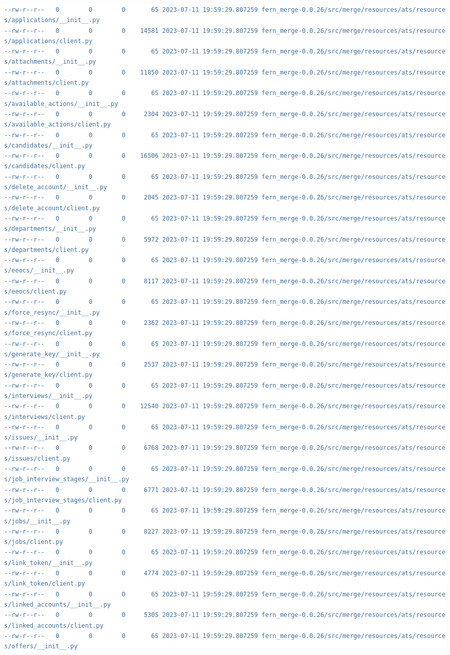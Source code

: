 ```diff
--rw-r--r--   0        0        0       65 2023-07-11 19:59:29.807259 fern_merge-0.0.26/src/merge/resources/ats/resources/applications/__init__.py
--rw-r--r--   0        0        0    14581 2023-07-11 19:59:29.807259 fern_merge-0.0.26/src/merge/resources/ats/resources/applications/client.py
--rw-r--r--   0        0        0       65 2023-07-11 19:59:29.807259 fern_merge-0.0.26/src/merge/resources/ats/resources/attachments/__init__.py
--rw-r--r--   0        0        0    11850 2023-07-11 19:59:29.807259 fern_merge-0.0.26/src/merge/resources/ats/resources/attachments/client.py
--rw-r--r--   0        0        0       65 2023-07-11 19:59:29.807259 fern_merge-0.0.26/src/merge/resources/ats/resources/available_actions/__init__.py
--rw-r--r--   0        0        0     2304 2023-07-11 19:59:29.807259 fern_merge-0.0.26/src/merge/resources/ats/resources/available_actions/client.py
--rw-r--r--   0        0        0       65 2023-07-11 19:59:29.807259 fern_merge-0.0.26/src/merge/resources/ats/resources/candidates/__init__.py
--rw-r--r--   0        0        0    16506 2023-07-11 19:59:29.807259 fern_merge-0.0.26/src/merge/resources/ats/resources/candidates/client.py
--rw-r--r--   0        0        0       65 2023-07-11 19:59:29.807259 fern_merge-0.0.26/src/merge/resources/ats/resources/delete_account/__init__.py
--rw-r--r--   0        0        0     2045 2023-07-11 19:59:29.807259 fern_merge-0.0.26/src/merge/resources/ats/resources/delete_account/client.py
--rw-r--r--   0        0        0       65 2023-07-11 19:59:29.807259 fern_merge-0.0.26/src/merge/resources/ats/resources/departments/__init__.py
--rw-r--r--   0        0        0     5972 2023-07-11 19:59:29.807259 fern_merge-0.0.26/src/merge/resources/ats/resources/departments/client.py
--rw-r--r--   0        0        0       65 2023-07-11 19:59:29.807259 fern_merge-0.0.26/src/merge/resources/ats/resources/eeocs/__init__.py
--rw-r--r--   0        0        0     8117 2023-07-11 19:59:29.807259 fern_merge-0.0.26/src/merge/resources/ats/resources/eeocs/client.py
--rw-r--r--   0        0        0       65 2023-07-11 19:59:29.807259 fern_merge-0.0.26/src/merge/resources/ats/resources/force_resync/__init__.py
--rw-r--r--   0        0        0     2362 2023-07-11 19:59:29.807259 fern_merge-0.0.26/src/merge/resources/ats/resources/force_resync/client.py
--rw-r--r--   0        0        0       65 2023-07-11 19:59:29.807259 fern_merge-0.0.26/src/merge/resources/ats/resources/generate_key/__init__.py
--rw-r--r--   0        0        0     2537 2023-07-11 19:59:29.807259 fern_merge-0.0.26/src/merge/resources/ats/resources/generate_key/client.py
--rw-r--r--   0        0        0       65 2023-07-11 19:59:29.807259 fern_merge-0.0.26/src/merge/resources/ats/resources/interviews/__init__.py
--rw-r--r--   0        0        0    12540 2023-07-11 19:59:29.807259 fern_merge-0.0.26/src/merge/resources/ats/resources/interviews/client.py
--rw-r--r--   0        0        0       65 2023-07-11 19:59:29.807259 fern_merge-0.0.26/src/merge/resources/ats/resources/issues/__init__.py
--rw-r--r--   0        0        0     6768 2023-07-11 19:59:29.807259 fern_merge-0.0.26/src/merge/resources/ats/resources/issues/client.py
--rw-r--r--   0        0        0       65 2023-07-11 19:59:29.807259 fern_merge-0.0.26/src/merge/resources/ats/resources/job_interview_stages/__init__.py
--rw-r--r--   0        0        0     6771 2023-07-11 19:59:29.807259 fern_merge-0.0.26/src/merge/resources/ats/resources/job_interview_stages/client.py
--rw-r--r--   0        0        0       65 2023-07-11 19:59:29.807259 fern_merge-0.0.26/src/merge/resources/ats/resources/jobs/__init__.py
--rw-r--r--   0        0        0     8227 2023-07-11 19:59:29.807259 fern_merge-0.0.26/src/merge/resources/ats/resources/jobs/client.py
--rw-r--r--   0        0        0       65 2023-07-11 19:59:29.807259 fern_merge-0.0.26/src/merge/resources/ats/resources/link_token/__init__.py
--rw-r--r--   0        0        0     4774 2023-07-11 19:59:29.807259 fern_merge-0.0.26/src/merge/resources/ats/resources/link_token/client.py
--rw-r--r--   0        0        0       65 2023-07-11 19:59:29.807259 fern_merge-0.0.26/src/merge/resources/ats/resources/linked_accounts/__init__.py
--rw-r--r--   0        0        0     5305 2023-07-11 19:59:29.807259 fern_merge-0.0.26/src/merge/resources/ats/resources/linked_accounts/client.py
--rw-r--r--   0        0        0       65 2023-07-11 19:59:29.807259 fern_merge-0.0.26/src/merge/resources/ats/resources/offers/__init__.py
```